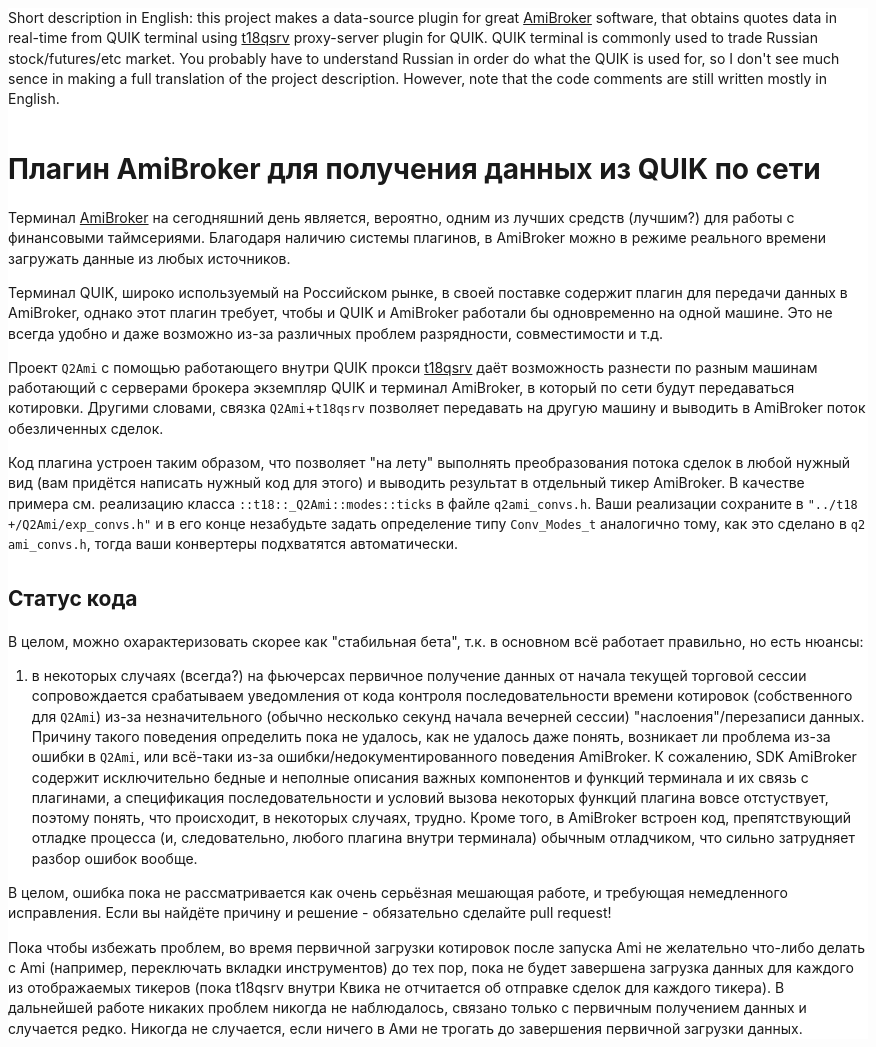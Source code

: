 Short description in English: this project makes a data-source plugin for great [AmiBroker](https://www.amibroker.com/) software, that obtains quotes data in real-time from QUIK terminal using [t18qsrv](https://github.com/Arech/t18qsrv) proxy-server plugin for QUIK. QUIK terminal is commonly used to trade Russian stock/futures/etc market. You probably have to understand Russian in order do what the QUIK is used for, so I don't see much sence in making a full translation of the project description. However, note that the code comments are still written mostly in English.

# Плагин AmiBroker для получения данных из QUIK по сети

Терминал [AmiBroker](https://www.amibroker.com/) на сегодняшний день является, вероятно, одним из лучших средств (лучшим?) для работы с финансовыми таймсериями. Благодаря наличию системы плагинов, в AmiBroker можно в режиме реального времени загружать данные из любых источников.

Терминал QUIK, широко используемый на Российском рынке, в своей поставке содержит плагин для передачи данных в AmiBroker, однако этот плагин требует, чтобы и QUIK и AmiBroker работали бы одновременно на одной машине. Это не всегда удобно и даже возможно из-за различных проблем разрядности, совместимости и т.д.

Проект `Q2Ami` с помощью работающего внутри QUIK прокси [t18qsrv](https://github.com/Arech/t18qsrv)  даёт возможность разнести по разным машинам работающий с серверами брокера экземпляр QUIK и терминал AmiBroker, в который по сети будут передаваться котировки. Другими словами, связка `Q2Ami`+`t18qsrv` позволяет передавать на другую машину и выводить в AmiBroker поток обезличенных сделок.

Код плагина устроен таким образом, что позволяет "на лету" выполнять преобразования потока сделок в любой нужный вид (вам придётся написать нужный код для этого) и выводить результат в отдельный тикер AmiBroker. В качестве примера см. реализацию класса `::t18::_Q2Ami::modes::ticks` в файле `q2ami_convs.h`. Ваши реализации сохраните в `"../t18+/Q2Ami/exp_convs.h"` и в его конце незабудьте задать определение типу `Conv_Modes_t` аналогично тому, как это сделано в `q2ami_convs.h`, тогда ваши конвертеры подхватятся автоматически.

## Статус кода

В целом, можно охарактеризовать скорее как "стабильная бета", т.к. в основном всё работает правильно, но есть нюансы:

1. в некоторых случаях (всегда?) на фьючерсах первичное получение данных от начала текущей торговой сессии сопровождается срабатываем уведомления от кода контроля последовательности времени котировок (собственного для `Q2Ami`) из-за незначительного (обычно несколько секунд начала вечерней сессии) "наслоения"/перезаписи данных. Причину такого поведения определить пока не удалось, как не удалось даже понять, возникает ли проблема из-за ошибки в `Q2Ami`, или всё-таки из-за ошибки/недокументированного поведения AmiBroker. К сожалению, SDK AmiBroker содержит исключительно бедные и неполные описания важных компонентов и функций терминала и их связь с плагинами, а спецификация последовательности и условий вызова некоторых функций плагина вовсе отстуствует, поэтому понять, что происходит, в некоторых случаях, трудно. Кроме того, в AmiBroker встроен код, препятствующий отладке процесса (и, следовательно, любого плагина внутри терминала) обычным отладчиком, что сильно затрудняет разбор ошибок вообще.

  В целом, ошибка пока не рассматривается как очень серьёзная мешающая работе, и требующая немедленного исправления. Если вы найдёте причину и решение - обязательно сделайте pull request!

  Пока чтобы избежать проблем, во время первичной загрузки котировок после запуска Ami не желательно что-либо делать с Ami (например, переключать вкладки инструментов) до тех пор, пока не будет завершена загрузка данных для каждого из отображаемых тикеров (пока t18qsrv внутри Квика не отчитается об отправке сделок для каждого тикера). В дальнейшей работе никаких проблем никогда не наблюдалось, связано только с первичным получением данных и случается редко. Никогда не случается, если ничего в Ами не трогать до завершения первичной загрузки данных.
